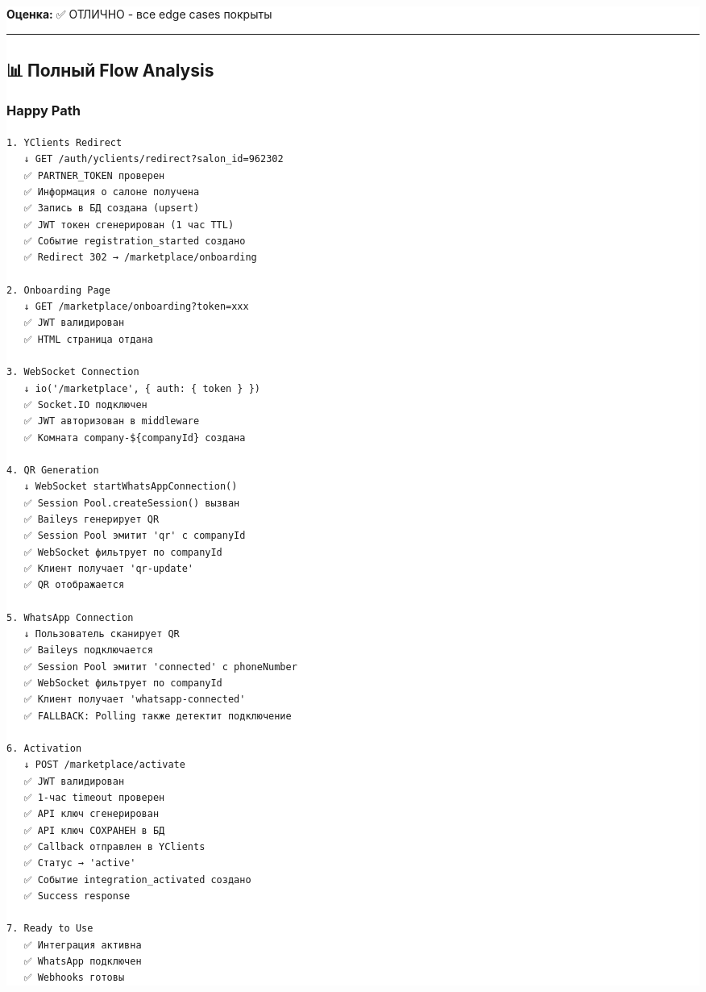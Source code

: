 **Оценка:** ✅ ОТЛИЧНО - все edge cases покрыты

---

## 📊 Полный Flow Analysis

### Happy Path

```
1. YClients Redirect
   ↓ GET /auth/yclients/redirect?salon_id=962302
   ✅ PARTNER_TOKEN проверен
   ✅ Информация о салоне получена
   ✅ Запись в БД создана (upsert)
   ✅ JWT токен сгенерирован (1 час TTL)
   ✅ Событие registration_started создано
   ✅ Redirect 302 → /marketplace/onboarding

2. Onboarding Page
   ↓ GET /marketplace/onboarding?token=xxx
   ✅ JWT валидирован
   ✅ HTML страница отдана

3. WebSocket Connection
   ↓ io('/marketplace', { auth: { token } })
   ✅ Socket.IO подключен
   ✅ JWT авторизован в middleware
   ✅ Комната company-${companyId} создана

4. QR Generation
   ↓ WebSocket startWhatsAppConnection()
   ✅ Session Pool.createSession() вызван
   ✅ Baileys генерирует QR
   ✅ Session Pool эмитит 'qr' с companyId
   ✅ WebSocket фильтрует по companyId
   ✅ Клиент получает 'qr-update'
   ✅ QR отображается

5. WhatsApp Connection
   ↓ Пользователь сканирует QR
   ✅ Baileys подключается
   ✅ Session Pool эмитит 'connected' с phoneNumber
   ✅ WebSocket фильтрует по companyId
   ✅ Клиент получает 'whatsapp-connected'
   ✅ FALLBACK: Polling также детектит подключение

6. Activation
   ↓ POST /marketplace/activate
   ✅ JWT валидирован
   ✅ 1-час timeout проверен
   ✅ API ключ сгенерирован
   ✅ API ключ СОХРАНЕН в БД
   ✅ Callback отправлен в YClients
   ✅ Статус → 'active'
   ✅ Событие integration_activated создано
   ✅ Success response

7. Ready to Use
   ✅ Интеграция активна
   ✅ WhatsApp подключен
   ✅ Webhooks готовы
```
